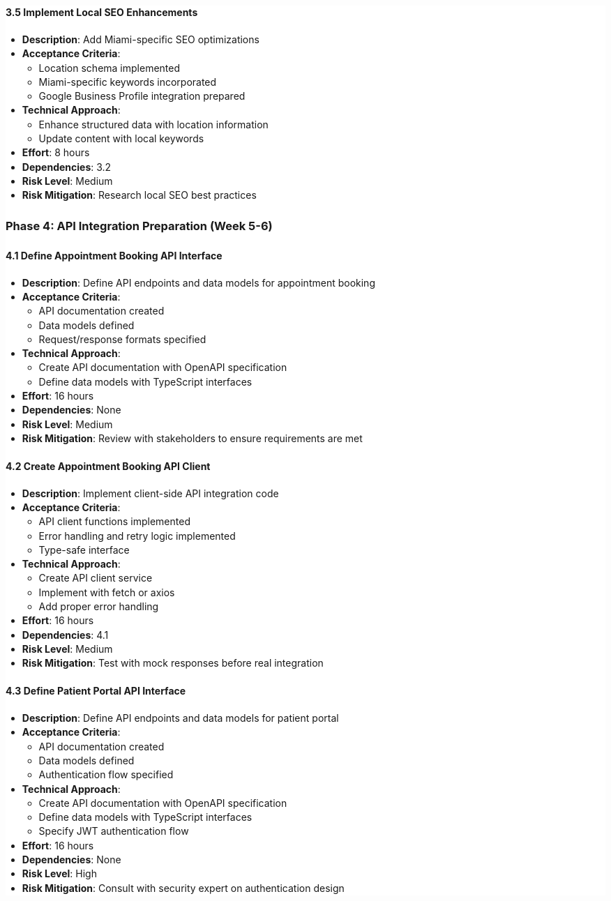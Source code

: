 #### 3.5 Implement Local SEO Enhancements
- **Description**: Add Miami-specific SEO optimizations
- **Acceptance Criteria**: 
  - Location schema implemented
  - Miami-specific keywords incorporated
  - Google Business Profile integration prepared
- **Technical Approach**:
  - Enhance structured data with location information
  - Update content with local keywords
- **Effort**: 8 hours
- **Dependencies**: 3.2
- **Risk Level**: Medium
- **Risk Mitigation**: Research local SEO best practices

### Phase 4: API Integration Preparation (Week 5-6)

#### 4.1 Define Appointment Booking API Interface
- **Description**: Define API endpoints and data models for appointment booking
- **Acceptance Criteria**: 
  - API documentation created
  - Data models defined
  - Request/response formats specified
- **Technical Approach**:
  - Create API documentation with OpenAPI specification
  - Define data models with TypeScript interfaces
- **Effort**: 16 hours
- **Dependencies**: None
- **Risk Level**: Medium
- **Risk Mitigation**: Review with stakeholders to ensure requirements are met

#### 4.2 Create Appointment Booking API Client
- **Description**: Implement client-side API integration code
- **Acceptance Criteria**: 
  - API client functions implemented
  - Error handling and retry logic implemented
  - Type-safe interface
- **Technical Approach**:
  - Create API client service
  - Implement with fetch or axios
  - Add proper error handling
- **Effort**: 16 hours
- **Dependencies**: 4.1
- **Risk Level**: Medium
- **Risk Mitigation**: Test with mock responses before real integration

#### 4.3 Define Patient Portal API Interface
- **Description**: Define API endpoints and data models for patient portal
- **Acceptance Criteria**: 
  - API documentation created
  - Data models defined
  - Authentication flow specified
- **Technical Approach**:
  - Create API documentation with OpenAPI specification
  - Define data models with TypeScript interfaces
  - Specify JWT authentication flow
- **Effort**: 16 hours
- **Dependencies**: None
- **Risk Level**: High
- **Risk Mitigation**: Consult with security expert on authentication design
